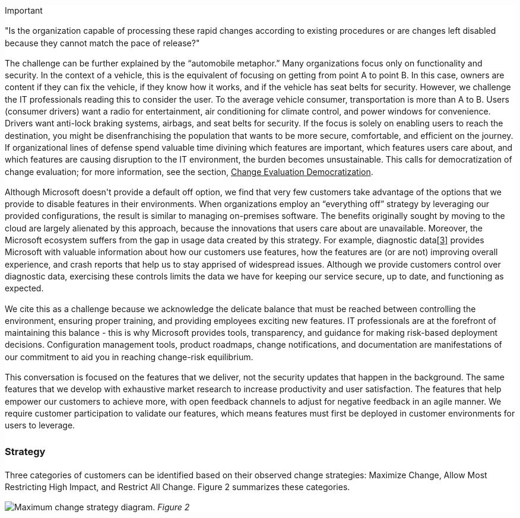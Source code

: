 > [!IMPORTANT]
> "Is the organization capable of processing these rapid changes according to existing procedures or are changes left disabled because they cannot match the pace of release?"

The challenge can be further explained by the “automobile metaphor.” Many organizations focus only on functionality and security. In the context of a vehicle, this is the equivalent of focusing on getting from point A to point B. In this case, owners are content if they can fix the vehicle, if they know how it works, and if the vehicle has seat belts for security. However, we challenge the IT professionals reading this to consider the user. To the average vehicle consumer, transportation is more than A to B. Users (consumer drivers) want a radio for entertainment, air conditioning for climate control, and power windows for convenience. Drivers want anti-lock braking systems, airbags, and seat belts for security. If the focus is solely on enabling users to reach the destination, you might be disenfranchising the population that wants to be more secure, comfortable, and efficient on the journey. If organizational lines of defense spend valuable time divining which features are important, which features users care about, and which features are causing disruption to the IT environment, the burden becomes unsustainable. This calls for democratization of change evaluation; for more information, see the section, [Change Evaluation Democratization](#change-evaluation-democratization).

Although Microsoft doesn't provide a default off option, we find that very few customers take advantage of the options that we provide to disable features in their environments. When organizations employ an “everything off” strategy by leveraging our provided configurations, the result is similar to managing on-premises software. The benefits originally sought by moving to the cloud are largely alienated by this approach, because the innovations that users care about are unavailable. Moreover, the Microsoft ecosystem suffers from the gap in usage data created by this strategy. For example, diagnostic data[[3]](#footnote-3) provides Microsoft with valuable information about how our customers use features, how the features are (or are not) improving overall experience, and crash reports that help us to stay apprised of widespread issues. Although we provide customers control over diagnostic data, exercising these controls limits the data we have for keeping our service secure, up to date, and functioning as expected.

We cite this as a challenge because we acknowledge the delicate balance that must be reached between controlling the environment, ensuring proper training, and providing employees exciting new features. IT professionals are at the forefront of maintaining this balance - this is why Microsoft provides tools, transparency, and guidance for making risk-based deployment decisions. Configuration management tools, product roadmaps, change notifications, and documentation are manifestations of our commitment to aid you in reaching change-risk equilibrium.

This conversation is focused on the features that we deliver, not the security updates that happen in the background. The same features that we develop with exhaustive market research to increase productivity and user satisfaction. The features that help empower our customers to achieve more, with open feedback channels to adjust for negative feedback in an agile manner. We require customer participation to validate our features, which means features must first be deployed in customer environments for users to leverage.

### Strategy 

Three categories of customers can be identified based on their observed change strategies: Maximize Change, Allow Most Restricting High Impact, and Restrict All Change. Figure 2 summarizes these categories.

![Maximum change strategy diagram.](../images/fieldnotes/maximum-change-strategy.png)
*Figure 2*
